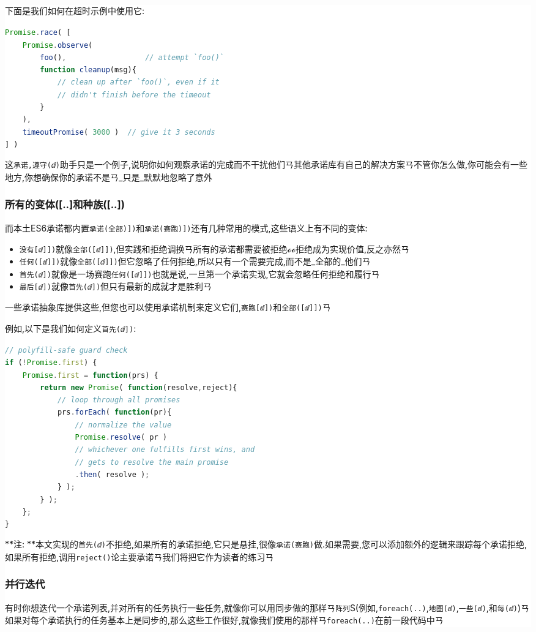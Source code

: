 下面是我们如何在超时示例中使用它: 

```js
Promise.race( [
	Promise.observe(
		foo(),					// attempt `foo()`
		function cleanup(msg){
			// clean up after `foo()`, even if it
			// didn't finish before the timeout
		}
	),
	timeoutPromise( 3000 )	// give it 3 seconds
] )
```

这`承诺,遵守(ⅆ)`助手只是一个例子,说明你如何观察承诺的完成而不干扰他们ㄢ其他承诺库有自己的解决方案ㄢ不管你怎么做,你可能会有一些地方,你想确保你的承诺不是ㄢ_只是_默默地忽略了意外

### 所有的变体([..]和种族([..])

而本土ES6承诺都内置`承诺(全部)])`和`承诺(赛跑)])`还有几种常用的模式,这些语义上有不同的变体: 

-   `没有[ⅆ]])`就像`全部([ⅆ]])`,但实践和拒绝调换ㄢ所有的承诺都需要被拒绝ℴℴ拒绝成为实现价值,反之亦然ㄢ
-   `任何([ⅆ]])`就像`全部([ⅆ]])`但它忽略了任何拒绝,所以只有一个需要完成,而不是_全部的_他们ㄢ
-   `首先(ⅆ])`就像是一场赛跑`任何([ⅆ]])`也就是说,一旦第一个承诺实现,它就会忽略任何拒绝和履行ㄢ
-   `最后[ⅆ])`就像`首先(ⅆ])`但只有最新的成就才是胜利ㄢ

一些承诺抽象库提供这些,但您也可以使用承诺机制来定义它们,`赛跑[ⅆ])`和`全部([ⅆ]])`ㄢ

例如,以下是我们如何定义`首先(ⅆ])`: 

```js
// polyfill-safe guard check
if (!Promise.first) {
	Promise.first = function(prs) {
		return new Promise( function(resolve,reject){
			// loop through all promises
			prs.forEach( function(pr){
				// normalize the value
				Promise.resolve( pr )
				// whichever one fulfills first wins, and
				// gets to resolve the main promise
				.then( resolve );
			} );
		} );
	};
}
```

**注: **本文实现的`首先(ⅆ)`不拒绝,如果所有的承诺拒绝,它只是悬挂,很像`承诺(赛跑)`做.如果需要,您可以添加额外的逻辑来跟踪每个承诺拒绝,如果所有拒绝,调用`reject()`论主要承诺ㄢ我们将把它作为读者的练习ㄢ

### 并行迭代

有时你想迭代一个承诺列表,并对所有的任务执行一些任务,就像你可以用同步做的那样ㄢ`阵列`S(例如,`foreach(..)`,`地图(ⅆ)`,`一些(ⅆ)`,和`每(ⅆ)`)ㄢ如果对每个承诺执行的任务基本上是同步的,那么这些工作很好,就像我们使用的那样ㄢ`foreach(..)`在前一段代码中ㄢ
